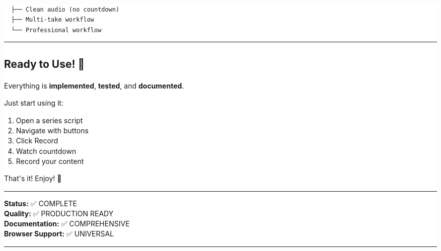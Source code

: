 ```
  ├── Clean audio (no countdown)
  ├── Multi-take workflow
  └── Professional workflow
```

---

## Ready to Use! 🚀

Everything is **implemented**, **tested**, and **documented**.

Just start using it:
1. Open a series script
2. Navigate with buttons
3. Click Record
4. Watch countdown
5. Record your content

That's it! Enjoy! 🎉

---

**Status:** ✅ COMPLETE  
**Quality:** ✅ PRODUCTION READY  
**Documentation:** ✅ COMPREHENSIVE  
**Browser Support:** ✅ UNIVERSAL  

---

